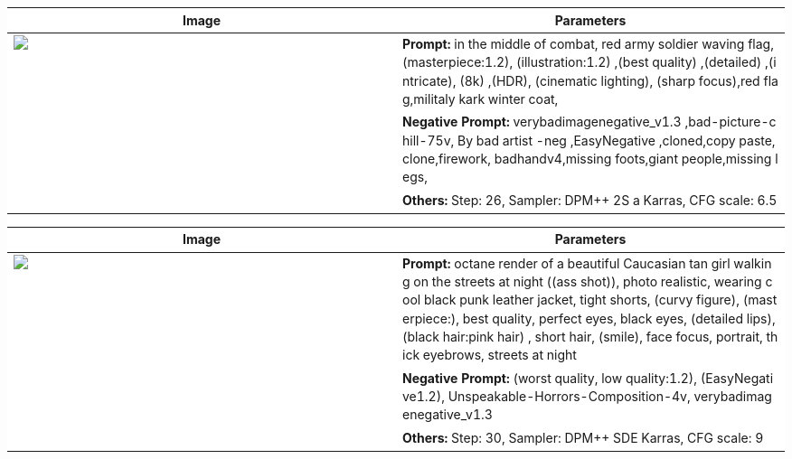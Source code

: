 </table>





<table style="width:100%">
<thead>
<tr>
<th style="width:50%" align="center" >Image</th>
<th style="width:50%" align="center">Parameters</th>
</tr>
</thead>
<tbody>
<tr>
<td style="word-break: break-all;" align="left" rowspan="3"><img src="https://image.civitai.com/xG1nkqKTMzGDvpLrqFT7WA/0703b923-da29-4fb7-0b73-9cafb97e4f00/width=1024/0703b923-da29-4fb7-0b73-9cafb97e4f00.jpeg"></td>
<td style="word-break: break-all;" align="left" colspan="1"><b>Prompt:</b> in the middle of combat, red army soldier waving flag,(masterpiece:1.2), (illustration:1.2) ,(best quality) ,(detailed) ,(intricate), (8k) ,(HDR), (cinematic lighting), (sharp focus),red flag,militaly kark winter coat, </td>
</tr>
<tr>
<td style="word-break: break-all;" align="left"><b>Negative Prompt:</b> verybadimagenegative_v1.3 ,bad-picture-chill-75v, By bad artist -neg ,EasyNegative ,cloned,copy paste,clone,firework, badhandv4,missing foots,giant people,missing legs, </td>
</tr>
<tr>
<td style="word-break: break-all;" align="left"><b>Others:</b> Step: 26, Sampler: DPM++ 2S a Karras, CFG scale: 6.5 </td>
</tr>
</tbody>
</table>





<table style="width:100%">
<thead>
<tr>
<th style="width:50%" align="center" >Image</th>
<th style="width:50%" align="center">Parameters</th>
</tr>
</thead>
<tbody>
<tr>
<td style="word-break: break-all;" align="left" rowspan="3"><img src="https://image.civitai.com/xG1nkqKTMzGDvpLrqFT7WA/cc78b35a-bc52-4a9f-a1a2-07453c86fb00/width=2048/cc78b35a-bc52-4a9f-a1a2-07453c86fb00.jpeg"></td>
<td style="word-break: break-all;" align="left" colspan="1"><b>Prompt:</b> octane render of a beautiful Caucasian tan girl walking on the streets at night <lora:Madelyn Cline:0.7>  ((ass shot)),  photo realistic, wearing cool black punk leather jacket, tight shorts, (curvy figure), (masterpiece:), best quality, perfect eyes, black eyes, (detailed lips), (black hair:pink hair) , short hair, (smile), face focus, portrait, thick eyebrows, streets at night </td>
</tr>
<tr>
<td style="word-break: break-all;" align="left"><b>Negative Prompt:</b> (worst quality, low quality:1.2), (EasyNegative1.2), Unspeakable-Horrors-Composition-4v, verybadimagenegative_v1.3 </td>
</tr>
<tr>
<td style="word-break: break-all;" align="left"><b>Others:</b> Step: 30, Sampler: DPM++ SDE Karras, CFG scale: 9 </td>
</tr>
</tbody>
</table>
